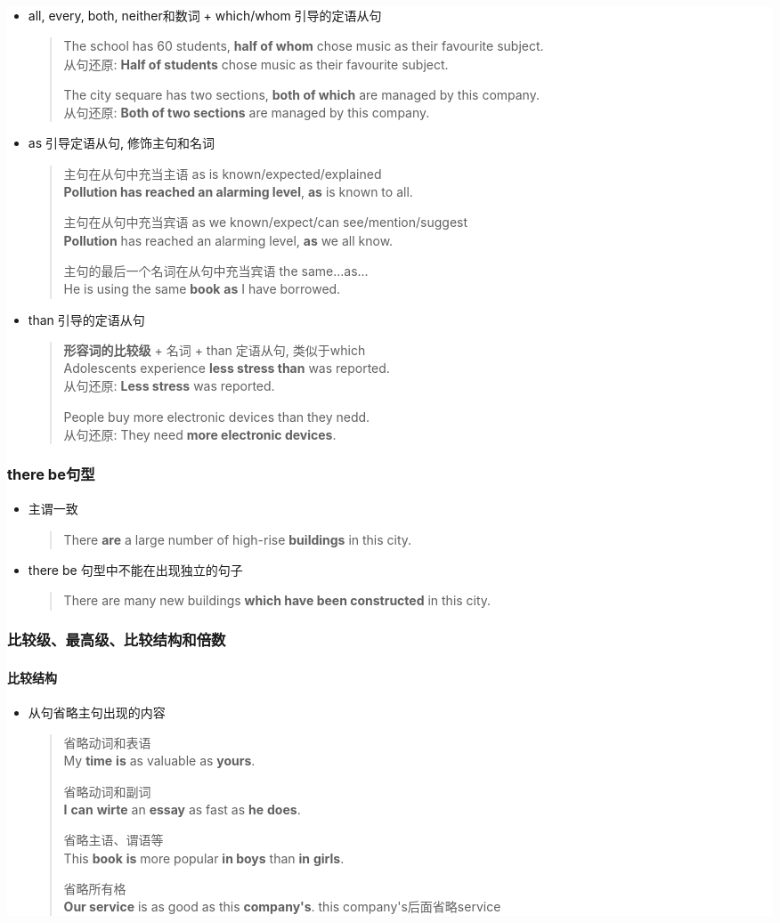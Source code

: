* all, every, both, neither和数词 + which/whom 引导的定语从句

  > The school has 60 students, **half of whom** chose music as their favourite subject.  
  > 从句还原: **Half of students** chose music as their favourite subject.
  >
  > The city sequare has two sections, **both of which** are managed by this company.  
  > 从句还原: **Both of two sections** are managed by this company.

* as 引导定语从句,  修饰主句和名词

  > 主句在从句中充当主语 as is known/expected/explained  
  > **Pollution has reached an alarming level**, **as** is known to all.
  >
  > 主句在从句中充当宾语 as we known/expect/can see/mention/suggest  
  > **Pollution** has reached an alarming level, **as** we all know.
  >
  > 主句的最后一个名词在从句中充当宾语 the same...as...  
  > He is using the same **book** **as** I have borrowed.

* than 引导的定语从句

  > **形容词的比较级** + 名词 + than 定语从句, 类似于which  
  > Adolescents experience **less stress than** was reported.  
  > 从句还原: **Less stress** was reported.
  >
  > People buy more electronic devices than they nedd.  
  > 从句还原: They need **more electronic devices**.

### there be句型

* 主谓一致

  > There **are** a large number of high-rise **buildings** in this city.

* there be 句型中不能在出现独立的句子

  > There are many new buildings **which have been constructed** in this city.

### 比较级、最高级、比较结构和倍数

#### 比较结构

* 从句省略主句出现的内容

  > 省略动词和表语  
  > My **time** **is** as valuable as **yours**.
  >
  > 省略动词和副词  
  > **I** **can** **wirte** an **essay** as fast as **he** **does**.
  >
  > 省略主语、谓语等  
  > This **book** **is** more popular **in boys** than **in** **girls**.
  >
  > 省略所有格  
  > **Our service** is as good as this **company's**.  this company's后面省略service
